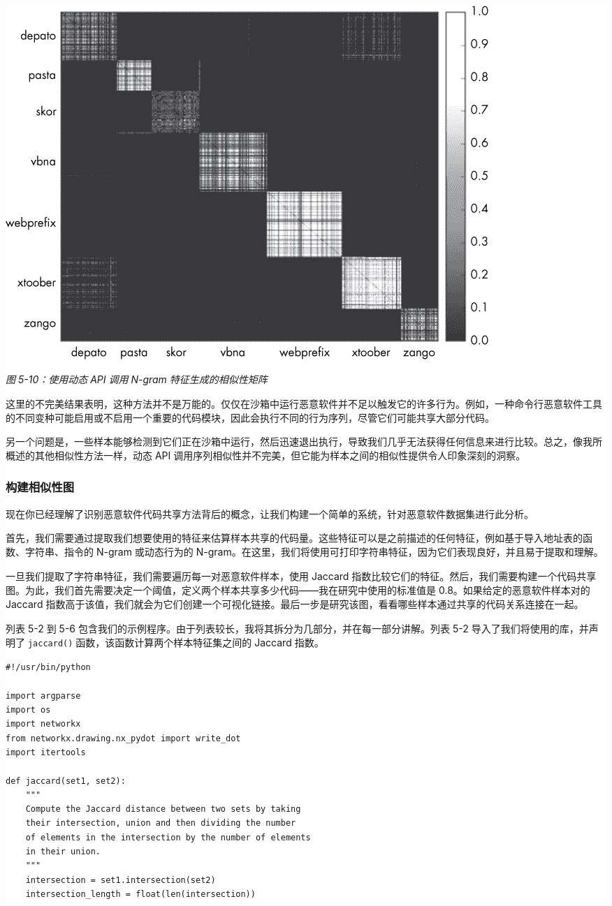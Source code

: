 ![image](img/f0072-01.jpg)

*图 5-10：使用动态 API 调用 N-gram 特征生成的相似性矩阵*

这里的不完美结果表明，这种方法并不是万能的。仅仅在沙箱中运行恶意软件并不足以触发它的许多行为。例如，一种命令行恶意软件工具的不同变种可能启用或不启用一个重要的代码模块，因此会执行不同的行为序列，尽管它们可能共享大部分代码。

另一个问题是，一些样本能够检测到它们正在沙箱中运行，然后迅速退出执行，导致我们几乎无法获得任何信息来进行比较。总之，像我所概述的其他相似性方法一样，动态 API 调用序列相似性并不完美，但它能为样本之间的相似性提供令人印象深刻的洞察。

### **构建相似性图**

现在你已经理解了识别恶意软件代码共享方法背后的概念，让我们构建一个简单的系统，针对恶意软件数据集进行此分析。

首先，我们需要通过提取我们想要使用的特征来估算样本共享的代码量。这些特征可以是之前描述的任何特征，例如基于导入地址表的函数、字符串、指令的 N-gram 或动态行为的 N-gram。在这里，我们将使用可打印字符串特征，因为它们表现良好，并且易于提取和理解。

一旦我们提取了字符串特征，我们需要遍历每一对恶意软件样本，使用 Jaccard 指数比较它们的特征。然后，我们需要构建一个代码共享图。为此，我们首先需要决定一个阈值，定义两个样本共享多少代码——我在研究中使用的标准值是 0.8。如果给定的恶意软件样本对的 Jaccard 指数高于该值，我们就会为它们创建一个可视化链接。最后一步是研究该图，看看哪些样本通过共享的代码关系连接在一起。

列表 5-2 到 5-6 包含我们的示例程序。由于列表较长，我将其拆分为几部分，并在每一部分讲解。列表 5-2 导入了我们将使用的库，并声明了 `jaccard()` 函数，该函数计算两个样本特征集之间的 Jaccard 指数。

```
#!/usr/bin/python

import argparse
import os
import networkx
from networkx.drawing.nx_pydot import write_dot
import itertools

def jaccard(set1, set2):
    """
    Compute the Jaccard distance between two sets by taking
    their intersection, union and then dividing the number
    of elements in the intersection by the number of elements
    in their union.
    """
    intersection = set1.intersection(set2)
    intersection_length = float(len(intersection))
```
